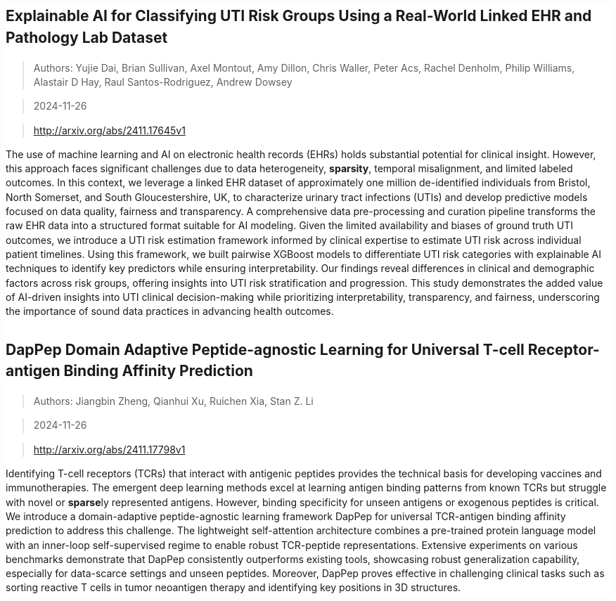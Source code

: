 ## Explainable AI for Classifying UTI Risk Groups Using a Real-World Linked EHR and Pathology Lab Dataset

>Authors: Yujie Dai, Brian Sullivan, Axel Montout, Amy Dillon, Chris Waller, Peter Acs, Rachel Denholm, Philip Williams, Alastair D Hay, Raul Santos-Rodriguez, Andrew Dowsey

>2024-11-26

> http://arxiv.org/abs/2411.17645v1

The use of machine learning and AI on electronic health records (EHRs) holds
substantial potential for clinical insight. However, this approach faces
significant challenges due to data heterogeneity, **sparsity**, temporal
misalignment, and limited labeled outcomes. In this context, we leverage a
linked EHR dataset of approximately one million de-identified individuals from
Bristol, North Somerset, and South Gloucestershire, UK, to characterize urinary
tract infections (UTIs) and develop predictive models focused on data quality,
fairness and transparency. A comprehensive data pre-processing and curation
pipeline transforms the raw EHR data into a structured format suitable for AI
modeling. Given the limited availability and biases of ground truth UTI
outcomes, we introduce a UTI risk estimation framework informed by clinical
expertise to estimate UTI risk across individual patient timelines. Using this
framework, we built pairwise XGBoost models to differentiate UTI risk
categories with explainable AI techniques to identify key predictors while
ensuring interpretability. Our findings reveal differences in clinical and
demographic factors across risk groups, offering insights into UTI risk
stratification and progression. This study demonstrates the added value of
AI-driven insights into UTI clinical decision-making while prioritizing
interpretability, transparency, and fairness, underscoring the importance of
sound data practices in advancing health outcomes.


## DapPep Domain Adaptive Peptide-agnostic Learning for Universal T-cell Receptor-antigen Binding Affinity Prediction

>Authors: Jiangbin Zheng, Qianhui Xu, Ruichen Xia, Stan Z. Li

>2024-11-26

> http://arxiv.org/abs/2411.17798v1

Identifying T-cell receptors (TCRs) that interact with antigenic peptides
provides the technical basis for developing vaccines and immunotherapies. The
emergent deep learning methods excel at learning antigen binding patterns from
known TCRs but struggle with novel or **sparse**ly represented antigens. However,
binding specificity for unseen antigens or exogenous peptides is critical. We
introduce a domain-adaptive peptide-agnostic learning framework DapPep for
universal TCR-antigen binding affinity prediction to address this challenge.
The lightweight self-attention architecture combines a pre-trained protein
language model with an inner-loop self-supervised regime to enable robust
TCR-peptide representations. Extensive experiments on various benchmarks
demonstrate that DapPep consistently outperforms existing tools, showcasing
robust generalization capability, especially for data-scarce settings and
unseen peptides. Moreover, DapPep proves effective in challenging clinical
tasks such as sorting reactive T cells in tumor neoantigen therapy and
identifying key positions in 3D structures.
